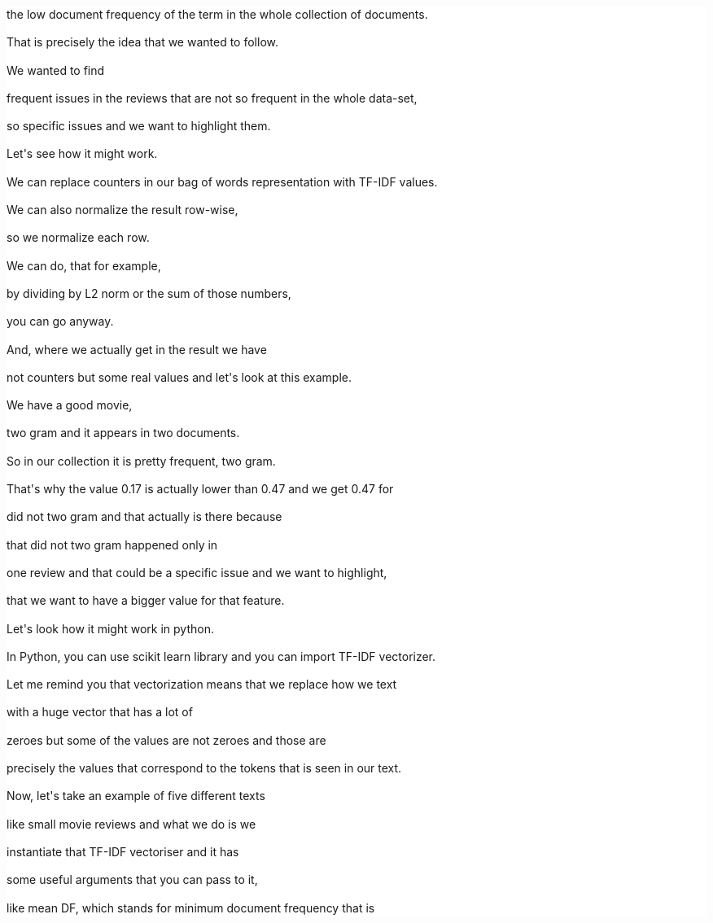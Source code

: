 the low document frequency of the term in the whole collection of documents.
 
That is precisely the idea that we wanted to follow.
 
We wanted to find
 
frequent issues in the reviews that are not so frequent in the whole data-set,
 
so specific issues and we want to highlight them.
 
Let's see how it might work.
 
We can replace counters in our bag of words representation with TF-IDF values.
 
We can also normalize the result row-wise,
 
so we normalize each row.
 
We can do, that for example,
 
by dividing by L2 norm or the sum of those numbers,
 
you can go anyway.
 
And, where we actually get in the result we have
 
not counters but some real values and let's look at this example.
 
We have a good movie,
 
two gram and it appears in two documents.
 
So in our collection it is pretty frequent, two gram.
 
That's why the value 0.17 is actually lower than 0.47 and we get 0.47 for
 
did not two gram and that actually is there because
 
that did not two gram happened only in
 
one review and that could be a specific issue and we want to highlight,
 
that we want to have a bigger value for that feature.
 
Let's look how it might work in python.
 
In Python, you can use scikit learn library and you can import TF-IDF vectorizer.
 
Let me remind you that vectorization means that we replace how we text
 
with a huge vector that has a lot of
 
zeroes but some of the values are not zeroes and those are
 
precisely the values that correspond to the tokens that is seen in our text.
 
Now, let's take an example of five different texts
 
like small movie reviews and what we do is we
 
instantiate that TF-IDF vectoriser and it has
 
some useful arguments that you can pass to it,
 
like mean DF, which stands for minimum document frequency that is
 